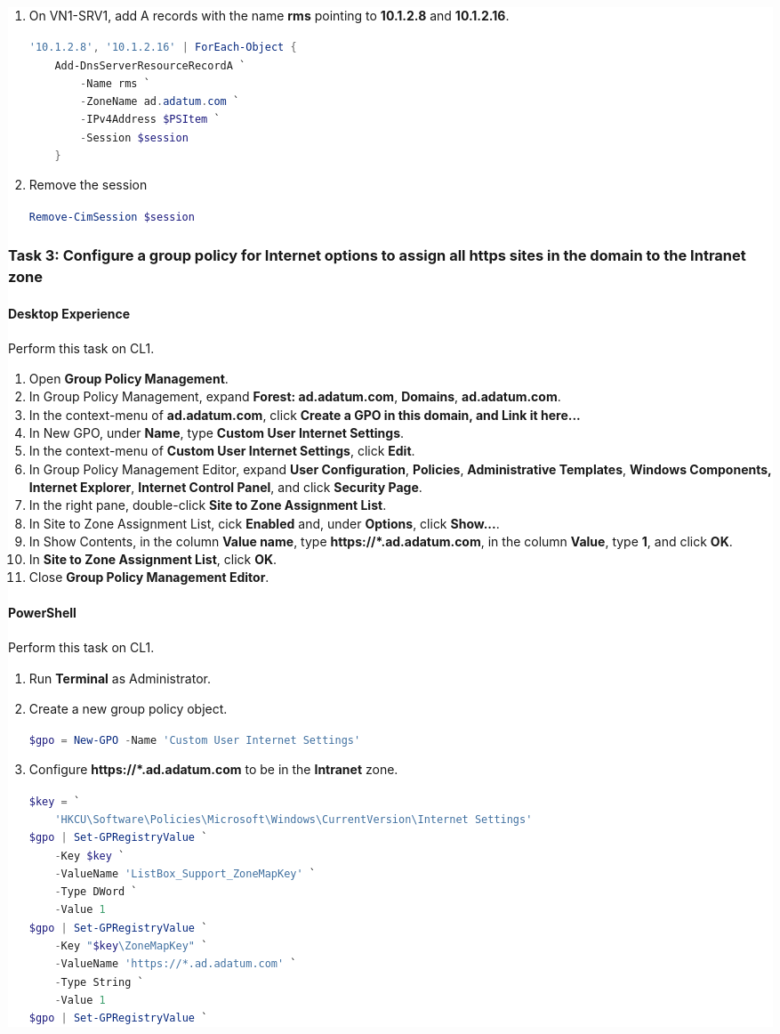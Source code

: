 1. On VN1-SRV1, add A records with the name **rms** pointing to **10.1.2.8** and **10.1.2.16**.

    ````powershell
    '10.1.2.8', '10.1.2.16' | ForEach-Object { 
        Add-DnsServerResourceRecordA `
            -Name rms `
            -ZoneName ad.adatum.com `
            -IPv4Address $PSItem `
            -Session $session 
        }
    ````

1. Remove the session

    ````powershell
    Remove-CimSession $session
    ````

### Task 3: Configure a group policy for Internet options to assign all https sites in the domain to the Intranet zone

#### Desktop Experience

Perform this task on CL1.

1. Open **Group Policy Management**.
1. In Group Policy Management, expand **Forest: ad.adatum.com**, **Domains**, **ad.adatum.com**.
1. In the context-menu of **ad.adatum.com**, click **Create a GPO in this domain, and Link it here...**
1. In New GPO, under **Name**, type **Custom User Internet Settings**.
1. In the context-menu of **Custom User Internet Settings**, click **Edit**.
1. In Group Policy Management Editor, expand **User Configuration**, **Policies**, **Administrative Templates**, **Windows Components,** **Internet Explorer**, **Internet Control Panel**, and click **Security Page**.
1. In the right pane, double-click **Site to Zone Assignment List**.
1. In Site to Zone Assignment List, cick **Enabled** and, under **Options**, click **Show...**.
1. In Show Contents, in the column **Value name**, type **https://*.ad.adatum.com**, in the column **Value**, type **1**, and click **OK**.
1. In **Site to Zone Assignment List**, click **OK**.
1. Close **Group Policy Management Editor**.

#### PowerShell

Perform this task on CL1.

1. Run **Terminal** as Administrator.
1. Create a new group policy object.

    ````powershell
    $gpo = New-GPO -Name 'Custom User Internet Settings'
    ````

1. Configure **https://*.ad.adatum.com** to be in the **Intranet** zone.

    ````powershell
    $key = `
        'HKCU\Software\Policies\Microsoft\Windows\CurrentVersion\Internet Settings'
    $gpo | Set-GPRegistryValue `
        -Key $key `
        -ValueName 'ListBox_Support_ZoneMapKey' `
        -Type DWord `
        -Value 1
    $gpo | Set-GPRegistryValue `
        -Key "$key\ZoneMapKey" `
        -ValueName 'https://*.ad.adatum.com' `
        -Type String `
        -Value 1
    $gpo | Set-GPRegistryValue `